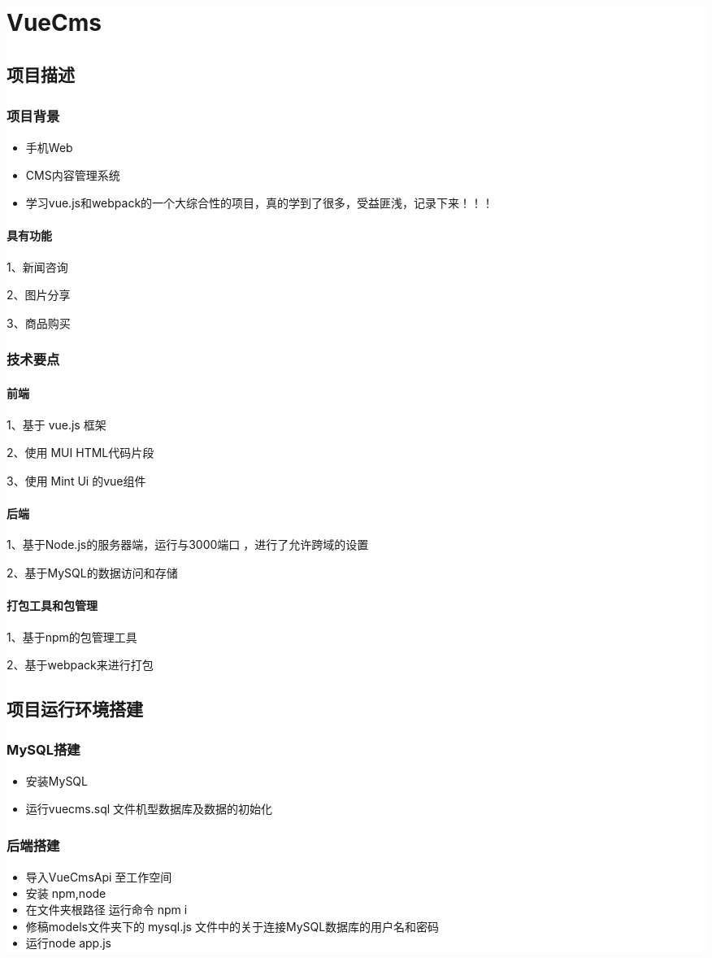 # VueCms

## 项目描述

### 项目背景

+ 手机Web 

+ CMS内容管理系统

+ 学习vue.js和webpack的一个大综合性的项目，真的学到了很多，受益匪浅，记录下来！！！

#### 具有功能

1、新闻咨询

2、图片分享

3、商品购买

### 技术要点

#### 前端

1、基于 vue.js 框架

2、使用 MUI HTML代码片段

3、使用 Mint Ui 的vue组件

#### 后端

1、基于Node.js的服务器端，运行与3000端口 ，进行了允许跨域的设置

2、基于MySQL的数据访问和存储

#### 打包工具和包管理

1、基于npm的包管理工具

2、基于webpack来进行打包

## 项目运行环境搭建

### MySQL搭建

+ 安装MySQL

+ 运行vuecms.sql 文件机型数据库及数据的初始化

### 后端搭建

+ 导入VueCmsApi 至工作空间
+ 安装 npm,node
+ 在文件夹根路径 运行命令 npm i
+ 修稿models文件夹下的 mysql.js 文件中的关于连接MySQL数据库的用户名和密码
+ 运行node app.js

